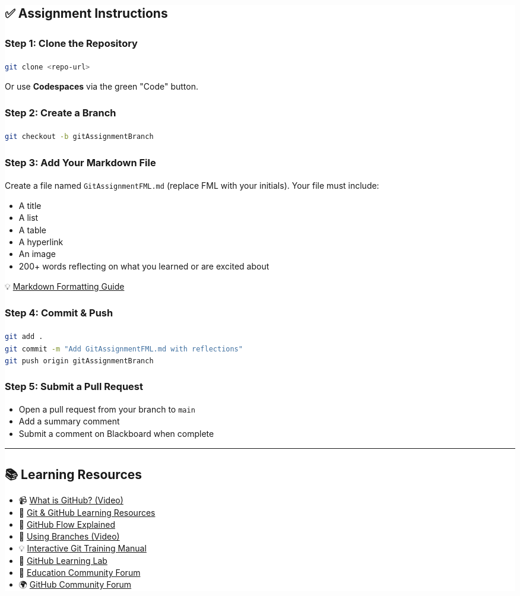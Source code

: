 ## ✅ Assignment Instructions

### Step 1: Clone the Repository
```bash
git clone <repo-url>
```
Or use **Codespaces** via the green "Code" button.

### Step 2: Create a Branch
```bash
git checkout -b gitAssignmentBranch
```

### Step 3: Add Your Markdown File
Create a file named `GitAssignmentFML.md` (replace FML with your initials). Your file must include:
- A title
- A list
- A table
- A hyperlink
- An image
- 200+ words reflecting on what you learned or are excited about

💡 [Markdown Formatting Guide](https://www.markdownguide.org/cheat-sheet/)

### Step 4: Commit & Push
```bash
git add .
git commit -m "Add GitAssignmentFML.md with reflections"
git push origin gitAssignmentBranch
```

### Step 5: Submit a Pull Request
- Open a pull request from your branch to `main`
- Add a summary comment
- Submit a comment on Blackboard when complete

---

## 📚 Learning Resources

- 📹 [What is GitHub? (Video)](https://www.youtube.com/watch?v=w3jLJU7DT5E&feature=youtu.be)
- 📘 [Git & GitHub Learning Resources](https://docs.github.com/en/github/getting-started-with-github/git-and-github-learning-resources)
- 🧭 [GitHub Flow Explained](https://guides.github.com/introduction/flow/)
- 🎥 [Using Branches (Video)](https://www.youtube.com/watch?v=H5GJfcp3p4Q&feature=youtu.be)
- 💡 [Interactive Git Training Manual](https://githubtraining.github.io/training-manual/#/01_getting_ready_for_class)
- 🧪 [GitHub Learning Lab](https://lab.github.com/)
- 💬 [Education Community Forum](https://education.github.community/)
- 🌍 [GitHub Community Forum](https://github.community/)

